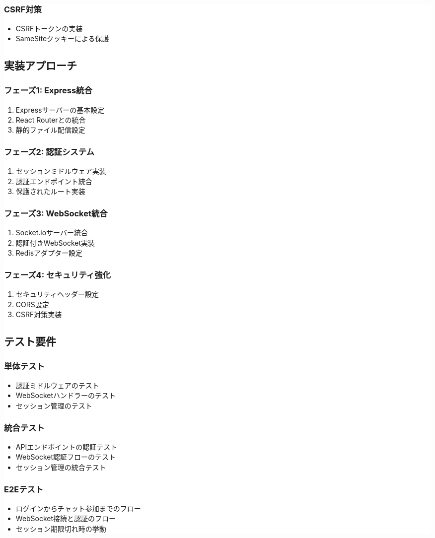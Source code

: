 ### CSRF対策
- CSRFトークンの実装
- SameSiteクッキーによる保護

## 実装アプローチ

### フェーズ1: Express統合
1. Expressサーバーの基本設定
2. React Routerとの統合
3. 静的ファイル配信設定

### フェーズ2: 認証システム
1. セッションミドルウェア実装
2. 認証エンドポイント統合
3. 保護されたルート実装

### フェーズ3: WebSocket統合
1. Socket.ioサーバー統合
2. 認証付きWebSocket実装
3. Redisアダプター設定

### フェーズ4: セキュリティ強化
1. セキュリティヘッダー設定
2. CORS設定
3. CSRF対策実装

## テスト要件

### 単体テスト
- 認証ミドルウェアのテスト
- WebSocketハンドラーのテスト
- セッション管理のテスト

### 統合テスト
- APIエンドポイントの認証テスト
- WebSocket認証フローのテスト
- セッション管理の統合テスト

### E2Eテスト
- ログインからチャット参加までのフロー
- WebSocket接続と認証のフロー
- セッション期限切れ時の挙動
